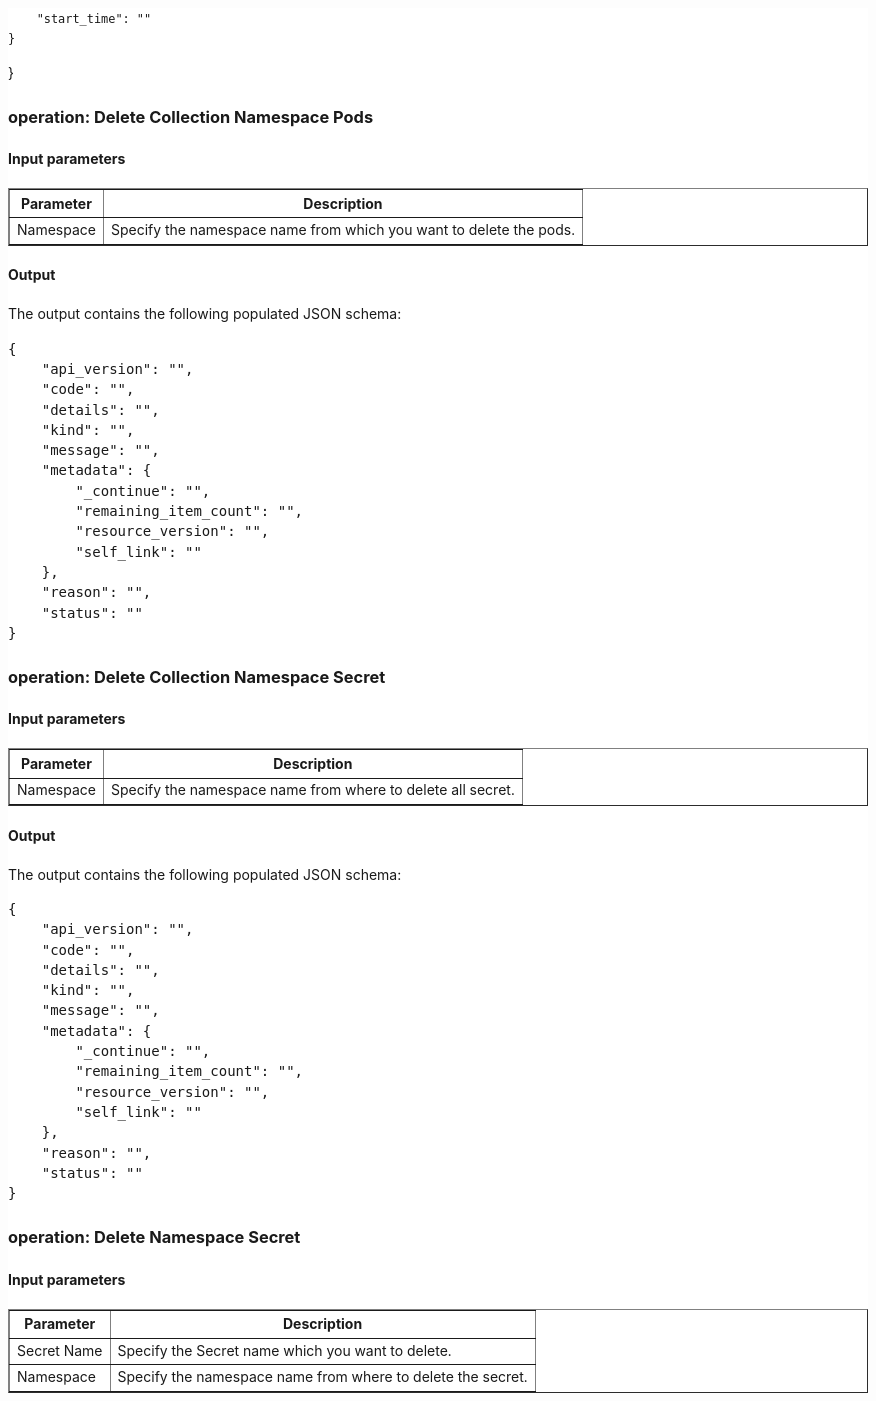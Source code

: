         "start_time": ""
    }
}</pre>
### operation: Delete Collection Namespace Pods
#### Input parameters
<table border=1><thead><tr><th>Parameter</th><th>Description</th></tr></thead><tbody><tr><td>Namespace</td><td>Specify the namespace name from which you want to delete the pods.
</td></tr></tbody></table>

#### Output
The output contains the following populated JSON schema:

<pre>{
    "api_version": "",
    "code": "",
    "details": "",
    "kind": "",
    "message": "",
    "metadata": {
        "_continue": "",
        "remaining_item_count": "",
        "resource_version": "",
        "self_link": ""
    },
    "reason": "",
    "status": ""
}</pre>
### operation: Delete Collection Namespace Secret
#### Input parameters
<table border=1><thead><tr><th>Parameter</th><th>Description</th></tr></thead><tbody><tr><td>Namespace</td><td>Specify the namespace name from where to delete all secret.
</td></tr></tbody></table>

#### Output
The output contains the following populated JSON schema:

<pre>{
    "api_version": "",
    "code": "",
    "details": "",
    "kind": "",
    "message": "",
    "metadata": {
        "_continue": "",
        "remaining_item_count": "",
        "resource_version": "",
        "self_link": ""
    },
    "reason": "",
    "status": ""
}</pre>
### operation: Delete Namespace Secret
#### Input parameters
<table border=1><thead><tr><th>Parameter</th><th>Description</th></tr></thead><tbody><tr><td>Secret Name</td><td>Specify the Secret name which you want to delete.
</td></tr><tr><td>Namespace</td><td>Specify the namespace name from where to delete the secret.
</td></tr></tbody></table>
